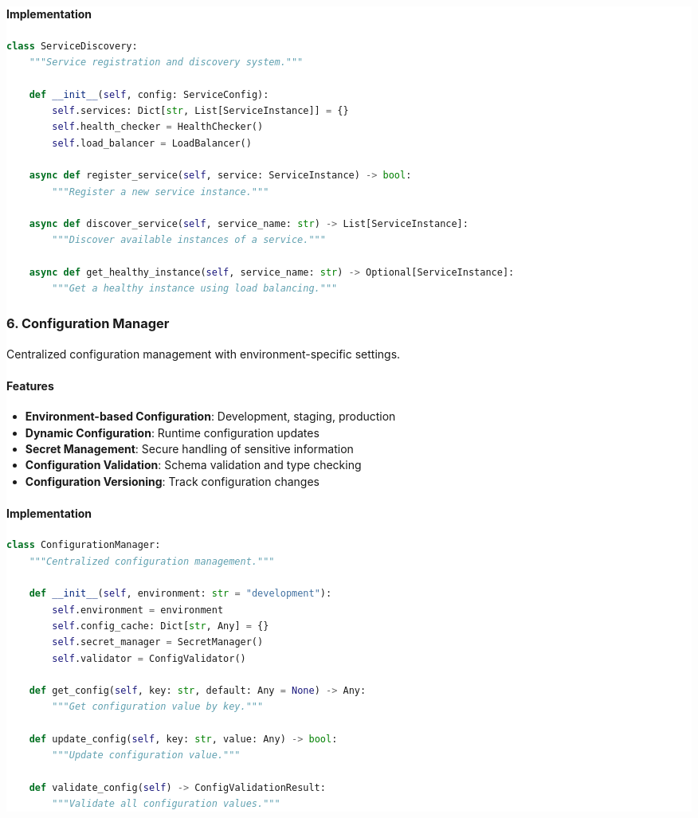 #### Implementation
```python
class ServiceDiscovery:
    """Service registration and discovery system."""
    
    def __init__(self, config: ServiceConfig):
        self.services: Dict[str, List[ServiceInstance]] = {}
        self.health_checker = HealthChecker()
        self.load_balancer = LoadBalancer()
    
    async def register_service(self, service: ServiceInstance) -> bool:
        """Register a new service instance."""
        
    async def discover_service(self, service_name: str) -> List[ServiceInstance]:
        """Discover available instances of a service."""
        
    async def get_healthy_instance(self, service_name: str) -> Optional[ServiceInstance]:
        """Get a healthy instance using load balancing."""
```

### 6. Configuration Manager

Centralized configuration management with environment-specific settings.

#### Features
- **Environment-based Configuration**: Development, staging, production
- **Dynamic Configuration**: Runtime configuration updates
- **Secret Management**: Secure handling of sensitive information
- **Configuration Validation**: Schema validation and type checking
- **Configuration Versioning**: Track configuration changes

#### Implementation
```python
class ConfigurationManager:
    """Centralized configuration management."""
    
    def __init__(self, environment: str = "development"):
        self.environment = environment
        self.config_cache: Dict[str, Any] = {}
        self.secret_manager = SecretManager()
        self.validator = ConfigValidator()
    
    def get_config(self, key: str, default: Any = None) -> Any:
        """Get configuration value by key."""
        
    def update_config(self, key: str, value: Any) -> bool:
        """Update configuration value."""
        
    def validate_config(self) -> ConfigValidationResult:
        """Validate all configuration values."""
```
